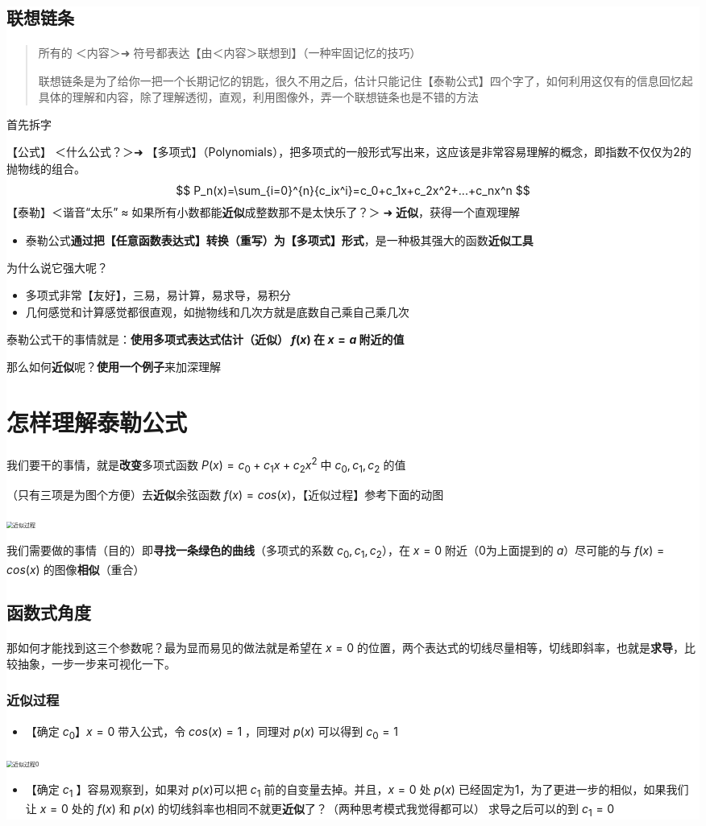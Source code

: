 
## 联想链条

> 所有的 ＜内容＞➜ 符号都表达【由＜内容＞联想到】（一种牢固记忆的技巧）
>
> 联想链条是为了给你一把一个长期记忆的钥匙，很久不用之后，估计只能记住【泰勒公式】四个字了，如何利用这仅有的信息回忆起具体的理解和内容，除了理解透彻，直观，利用图像外，弄一个联想链条也是不错的方法

首先拆字

【公式】 ＜什么公式？＞➜ 【多项式】（Polynomials），把多项式的一般形式写出来，这应该是非常容易理解的概念，即指数不仅仅为2的抛物线的组合。
$$
P_n(x)=\sum_{i=0}^{n}{c_ix^i}=c_0+c_1x+c_2x^2+...+c_nx^n
$$
【泰勒】＜谐音“太乐” ≈ 如果所有小数都能**近似**成整数那不是太快乐了？＞ ➜ **近似**，获得一个直观理解

- 泰勒公式**通过把【任意函数表达式】转换（重写）为【多项式】形式**，是一种极其强大的函数**近似工具**

为什么说它强大呢？

- 多项式非常【友好】，三易，易计算，易求导，易积分
- 几何感觉和计算感觉都很直观，如抛物线和几次方就是底数自己乘自己乘几次



泰勒公式干的事情就是：**使用多项式表达式估计（近似） $f(x)$ 在 $x=a$ 附近的值**

那么如何**近似**呢？**使用一个例子**来加深理解



# 怎样理解泰勒公式

我们要干的事情，就是**改变**多项式函数 $P(x)=c_0+c_1x+c_2x^2$ 中 $c_0,c_1,c_2$ 的值

（只有三项是为图个方便）去**近似**余弦函数 $f(x)=cos(x)$，【近似过程】参考下面的动图

<img src="https://img.heshipeng.com/202205101452973.gif" alt="近似过程" style="zoom:50%;"/>

我们需要做的事情（目的）即**寻找一条绿色的曲线**（多项式的系数 $c_0,c_1,c_2$），在 $x=0$ 附近（0为上面提到的 $a$）尽可能的与 $f(x)=cos(x)$ 的图像**相似**（重合）



## 函数式角度

那如何才能找到这三个参数呢？最为显而易见的做法就是希望在 $x=0$ 的位置，两个表达式的切线尽量相等，切线即斜率，也就是**求导**，比较抽象，一步一步来可视化一下。



### 近似过程

- 【确定 $c_0$】$x=0$ 带入公式，令 $cos(x)=1$ ，同理对 $p(x)$ 可以得到 $c_0=1$

<img src="https://img.heshipeng.com/202205101518822.gif" alt="近似过程0" style="zoom:50%;" />



* 【确定 $c_1$ 】容易观察到，如果对 $p(x)$可以把 $c_1$ 前的自变量去掉。并且，$x=0$ 处 $p(x)$ 已经固定为1，为了更进一步的相似，如果我们让 $x=0$ 处的 $f(x)$ 和 $p(x)$ 的切线斜率也相同不就更**近似**了？（两种思考模式我觉得都可以） 求导之后可以的到 $c_1=0$

